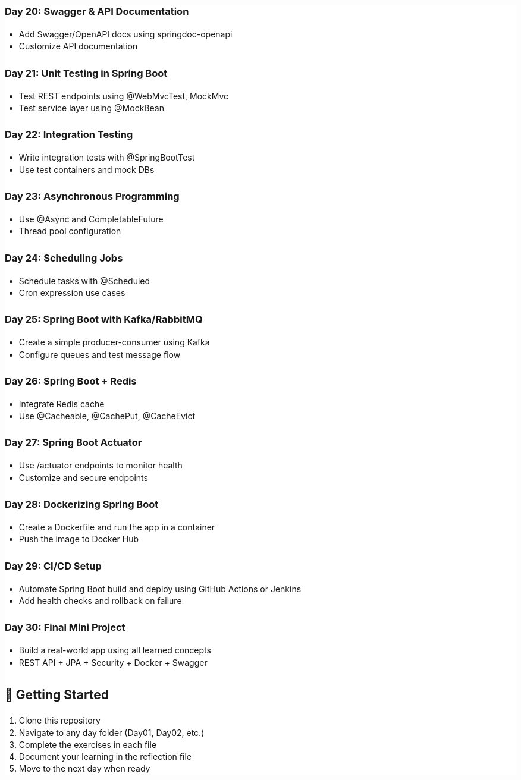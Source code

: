 ### Day 20: Swagger & API Documentation
- Add Swagger/OpenAPI docs using springdoc-openapi
- Customize API documentation

### Day 21: Unit Testing in Spring Boot
- Test REST endpoints using @WebMvcTest, MockMvc
- Test service layer using @MockBean

### Day 22: Integration Testing
- Write integration tests with @SpringBootTest
- Use test containers and mock DBs

### Day 23: Asynchronous Programming
- Use @Async and CompletableFuture
- Thread pool configuration

### Day 24: Scheduling Jobs
- Schedule tasks with @Scheduled
- Cron expression use cases

### Day 25: Spring Boot with Kafka/RabbitMQ
- Create a simple producer-consumer using Kafka
- Configure queues and test message flow

### Day 26: Spring Boot + Redis
- Integrate Redis cache
- Use @Cacheable, @CachePut, @CacheEvict

### Day 27: Spring Boot Actuator
- Use /actuator endpoints to monitor health
- Customize and secure endpoints

### Day 28: Dockerizing Spring Boot
- Create a Dockerfile and run the app in a container
- Push the image to Docker Hub

### Day 29: CI/CD Setup
- Automate Spring Boot build and deploy using GitHub Actions or Jenkins
- Add health checks and rollback on failure

### Day 30: Final Mini Project
- Build a real-world app using all learned concepts
- REST API + JPA + Security + Docker + Swagger

## 🚀 Getting Started

1. Clone this repository
2. Navigate to any day folder (Day01, Day02, etc.)
3. Complete the exercises in each file
4. Document your learning in the reflection file
5. Move to the next day when ready
